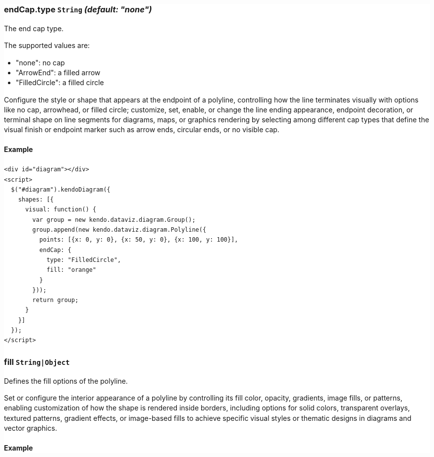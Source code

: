 ### endCap.type `String` *(default: "none")*

The end cap type.

The supported values are:

* "none": no cap
* "ArrowEnd": a filled arrow
* "FilledCircle": a filled circle


<div class="meta-api-description">
Configure the style or shape that appears at the endpoint of a polyline, controlling how the line terminates visually with options like no cap, arrowhead, or filled circle; customize, set, enable, or change the line ending appearance, endpoint decoration, or terminal shape on line segments for diagrams, maps, or graphics rendering by selecting among different cap types that define the visual finish or endpoint marker such as arrow ends, circular ends, or no visible cap.
</div>

#### Example

    <div id="diagram"></div>
    <script>
      $("#diagram").kendoDiagram({
        shapes: [{
          visual: function() {
            var group = new kendo.dataviz.diagram.Group();
            group.append(new kendo.dataviz.diagram.Polyline({
              points: [{x: 0, y: 0}, {x: 50, y: 0}, {x: 100, y: 100}],
              endCap: {
                type: "FilledCircle",
                fill: "orange"
              }
            }));
            return group;
          }
        }]
      });
    </script>

### fill `String|Object`

Defines the fill options of the polyline.


<div class="meta-api-description">
Set or configure the interior appearance of a polyline by controlling its fill color, opacity, gradients, image fills, or patterns, enabling customization of how the shape is rendered inside borders, including options for solid colors, transparent overlays, textured patterns, gradient effects, or image-based fills to achieve specific visual styles or thematic designs in diagrams and vector graphics.
</div>

#### Example
